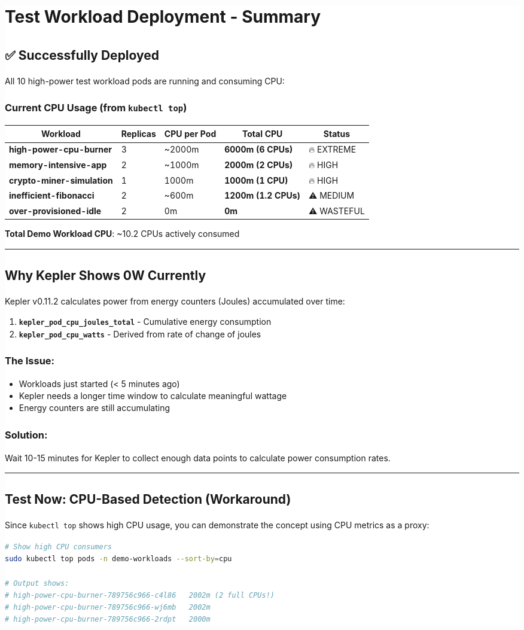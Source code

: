 # Test Workload Deployment - Summary

## ✅ Successfully Deployed

All 10 high-power test workload pods are running and consuming CPU:

### Current CPU Usage (from `kubectl top`)

| Workload | Replicas | CPU per Pod | Total CPU | Status |
|----------|----------|-------------|-----------|--------|
| **high-power-cpu-burner** | 3 | ~2000m | **6000m (6 CPUs)** | 🔥 EXTREME |
| **memory-intensive-app** | 2 | ~1000m | **2000m (2 CPUs)** | 🔥 HIGH |
| **crypto-miner-simulation** | 1 | 1000m | **1000m (1 CPU)** | 🔥 HIGH |
| **inefficient-fibonacci** | 2 | ~600m | **1200m (1.2 CPUs)** | ⚠️ MEDIUM |
| **over-provisioned-idle** | 2 | 0m | **0m** | ⚠️ WASTEFUL |

**Total Demo Workload CPU**: ~10.2 CPUs actively consumed

---

## Why Kepler Shows 0W Currently

Kepler v0.11.2 calculates power from energy counters (Joules) accumulated over time:

1. **`kepler_pod_cpu_joules_total`** - Cumulative energy consumption
2. **`kepler_pod_cpu_watts`** - Derived from rate of change of joules

### The Issue:
- Workloads just started (< 5 minutes ago)
- Kepler needs a longer time window to calculate meaningful wattage
- Energy counters are still accumulating

### Solution:
Wait 10-15 minutes for Kepler to collect enough data points to calculate power consumption rates.

---

## Test Now: CPU-Based Detection (Workaround)

Since `kubectl top` shows high CPU usage, you can demonstrate the concept using CPU metrics as a proxy:

```bash
# Show high CPU consumers
sudo kubectl top pods -n demo-workloads --sort-by=cpu

# Output shows:
# high-power-cpu-burner-789756c966-c4l86   2002m (2 full CPUs!)
# high-power-cpu-burner-789756c966-wj6mb   2002m
# high-power-cpu-burner-789756c966-2rdpt   2000m
```
